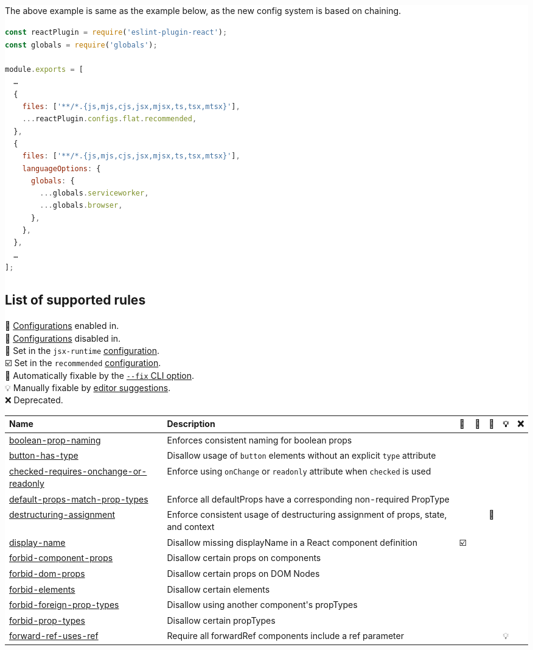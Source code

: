 The above example is same as the example below, as the new config system is based on chaining.

```js
const reactPlugin = require('eslint-plugin-react');
const globals = require('globals');

module.exports = [
  …
  {
    files: ['**/*.{js,mjs,cjs,jsx,mjsx,ts,tsx,mtsx}'],
    ...reactPlugin.configs.flat.recommended,
  },
  {
    files: ['**/*.{js,mjs,cjs,jsx,mjsx,ts,tsx,mtsx}'],
    languageOptions: {
      globals: {
        ...globals.serviceworker,
        ...globals.browser,
      },
    },
  },
  …
];
```

## List of supported rules



💼 [Configurations](https://github.com/jsx-eslint/eslint-plugin-react/#shareable-configs) enabled in.\
🚫 [Configurations](https://github.com/jsx-eslint/eslint-plugin-react/#shareable-configs) disabled in.\
🏃 Set in the `jsx-runtime` [configuration](https://github.com/jsx-eslint/eslint-plugin-react/#shareable-configs).\
☑️ Set in the `recommended` [configuration](https://github.com/jsx-eslint/eslint-plugin-react/#shareable-configs).\
🔧 Automatically fixable by the [`--fix` CLI option](https://eslint.org/docs/user-guide/command-line-interface#--fix).\
💡 Manually fixable by [editor suggestions](https://eslint.org/docs/latest/use/core-concepts#rule-suggestions).\
❌ Deprecated.

| Name                                                                                         | Description                                                                                                                                  | 💼 | 🚫 | 🔧 | 💡 | ❌  |
| :------------------------------------------------------------------------------------------- | :------------------------------------------------------------------------------------------------------------------------------------------- | :- | :- | :- | :- | :- |
| [boolean-prop-naming](docs/rules/boolean-prop-naming.md)                                     | Enforces consistent naming for boolean props                                                                                                 |    |    |    |    |    |
| [button-has-type](docs/rules/button-has-type.md)                                             | Disallow usage of `button` elements without an explicit `type` attribute                                                                     |    |    |    |    |    |
| [checked-requires-onchange-or-readonly](docs/rules/checked-requires-onchange-or-readonly.md) | Enforce using `onChange` or `readonly` attribute when `checked` is used                                                                      |    |    |    |    |    |
| [default-props-match-prop-types](docs/rules/default-props-match-prop-types.md)               | Enforce all defaultProps have a corresponding non-required PropType                                                                          |    |    |    |    |    |
| [destructuring-assignment](docs/rules/destructuring-assignment.md)                           | Enforce consistent usage of destructuring assignment of props, state, and context                                                            |    |    | 🔧 |    |    |
| [display-name](docs/rules/display-name.md)                                                   | Disallow missing displayName in a React component definition                                                                                 | ☑️ |    |    |    |    |
| [forbid-component-props](docs/rules/forbid-component-props.md)                               | Disallow certain props on components                                                                                                         |    |    |    |    |    |
| [forbid-dom-props](docs/rules/forbid-dom-props.md)                                           | Disallow certain props on DOM Nodes                                                                                                          |    |    |    |    |    |
| [forbid-elements](docs/rules/forbid-elements.md)                                             | Disallow certain elements                                                                                                                    |    |    |    |    |    |
| [forbid-foreign-prop-types](docs/rules/forbid-foreign-prop-types.md)                         | Disallow using another component's propTypes                                                                                                 |    |    |    |    |    |
| [forbid-prop-types](docs/rules/forbid-prop-types.md)                                         | Disallow certain propTypes                                                                                                                   |    |    |    |    |    |
| [forward-ref-uses-ref](docs/rules/forward-ref-uses-ref.md)                                   | Require all forwardRef components include a ref parameter                                                                                    |    |    |    | 💡 |    |

[npm-url]: https://npmjs.org/package/eslint-plugin-react
[npm-image]: https://img.shields.io/npm/v/eslint-plugin-react.svg
[status-url]: https://github.com/jsx-eslint/eslint-plugin-react/pulse
[status-image]: https://img.shields.io/github/last-commit/jsx-eslint/eslint-plugin-react.svg
[tidelift-url]: https://tidelift.com/subscription/pkg/npm-eslint-plugin-react?utm_source=npm-eslint-plugin-react&utm_medium=referral&utm_campaign=readme
[tidelift-image]: https://tidelift.com/badges/package/npm/eslint-plugin-react?style=flat
[package-url]: https://npmjs.org/package/eslint-plugin-react
[npm-version-svg]: https://versionbadg.es/jsx-eslint/eslint-plugin-react.svg
[actions-image]: https://img.shields.io/endpoint?url=https://github-actions-badge-u3jn4tfpocch.runkit.sh/jsx-eslint/eslint-plugin-react
[actions-url]: https://github.com/jsx-eslint/eslint-plugin-react/actions